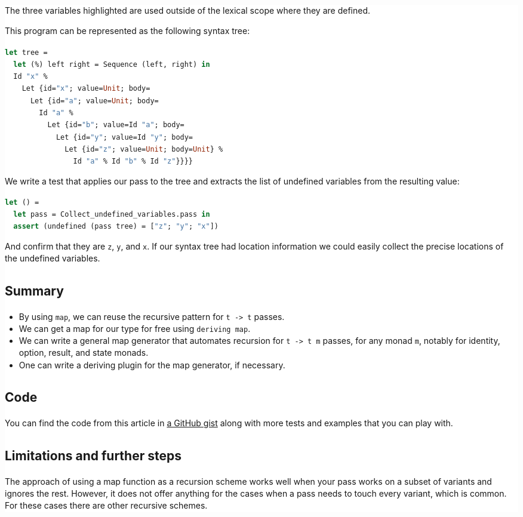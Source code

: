 The three variables highlighted are used outside
of the lexical scope where they are defined.

This program can be represented as the following syntax tree:

```ocaml
let tree =
  let (%) left right = Sequence (left, right) in
  Id "x" %
    Let {id="x"; value=Unit; body=
      Let {id="a"; value=Unit; body=
        Id "a" %
          Let {id="b"; value=Id "a"; body=
            Let {id="y"; value=Id "y"; body=
              Let {id="z"; value=Unit; body=Unit} %
                Id "a" % Id "b" % Id "z"}}}}
```

We write a test that applies our pass to the
tree and extracts the list of undefined variables
from the resulting value:

```ocaml
let () =
  let pass = Collect_undefined_variables.pass in
  assert (undefined (pass tree) = ["z"; "y"; "x"])
```

And confirm that they are `z`, `y`, and `x`.
If our syntax tree had location information we could easily
collect the precise locations of the undefined variables.

## Summary

* By using `map`, we can reuse the recursive
  pattern for `t -> t` passes.
* We can get a map for our type for free using `deriving map`.
* We can write a general map generator that automates
  recursion for `t -> t m` passes, for any monad `m`, notably for
    identity, option, result, and state monads.
* One can write a deriving plugin for the map generator, if necessary.

## Code

You can find the code from this article in [a GitHub gist](https://gist.github.com/keleshev/284c5dd9a74fea8efcd66d86e4109504) along with more tests
and examples that you can play with.

## Limitations and further steps

The approach of using a map function as a recursion scheme
works well when your pass works on a subset of variants
and ignores the rest. However, it does not offer anything
for the cases when a pass needs to touch every variant,
which is common. For these cases there are other recursive
schemes.


[FI]: https://www.microsoft.com/en-us/research/wp-content/uploads/2000/09/pj-eber.pdf
[DER]: https://github.com/ocaml-ppx/ppx_deriving
[Result]: https://ocaml.janestreet.com/ocaml-core/latest/doc/base/Base/Result/
[State Monad]: http://blogs.perl.org/users/cyocum/2012/11/writing-state-monads-in-ocaml.html